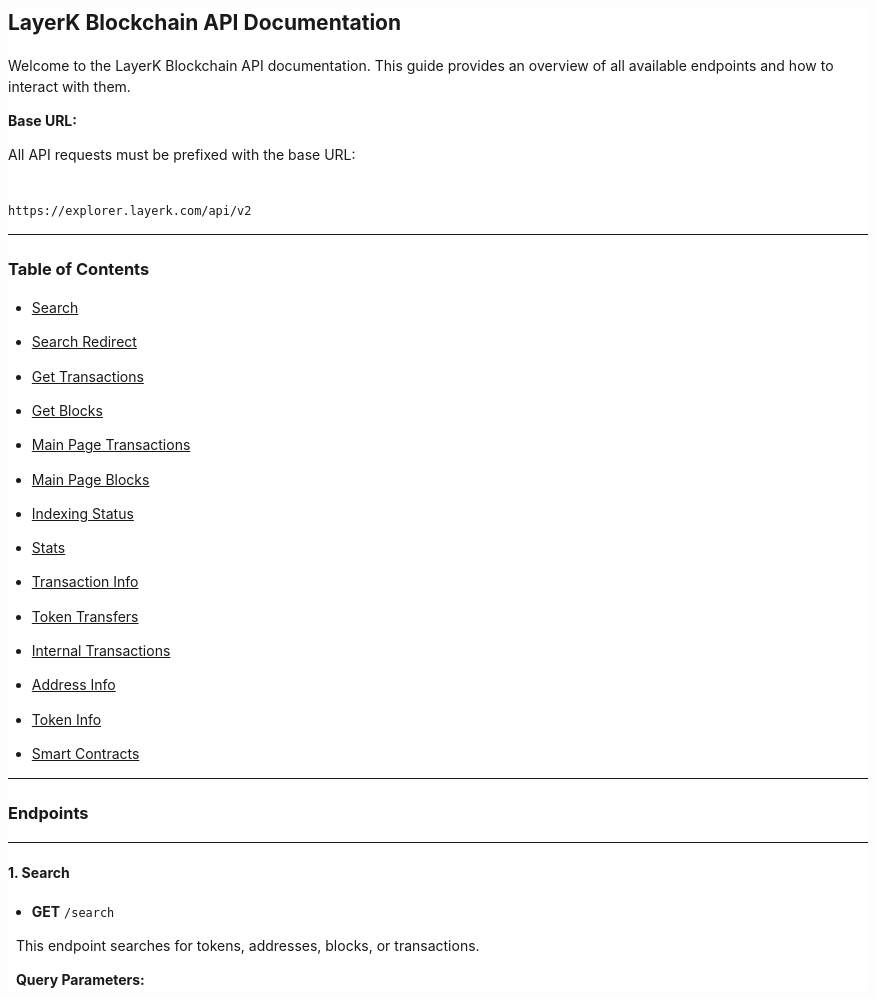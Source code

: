 ## LayerK Blockchain API Documentation

Welcome to the LayerK Blockchain API documentation. This guide provides an overview of all available endpoints and how to interact with them.

**Base URL:**  

All API requests must be prefixed with the base URL:

```

https://explorer.layerk.com/api/v2

```

---

### Table of Contents

- [Search](#1-search)

- [Search Redirect](#2-search-redirect)

- [Get Transactions](#3-get-transactions)

- [Get Blocks](#4-get-blocks)

- [Main Page Transactions](#5-main-page-transactions)

- [Main Page Blocks](#6-main-page-blocks)

- [Indexing Status](#7-indexing-status)

- [Stats](#8-stats)

- [Transaction Info](#9-get-transaction-info)

- [Token Transfers](#10-get-token-transfers)

- [Internal Transactions](#11-get-internal-transactions)

- [Address Info](#12-get-address-info)

- [Token Info](#13-get-token-info)

- [Smart Contracts](#14-get-verified-smart-contracts)

---

### Endpoints

---

#### 1. **Search**

- **GET** `/search`

  This endpoint searches for tokens, addresses, blocks, or transactions.

  **Query Parameters:**
